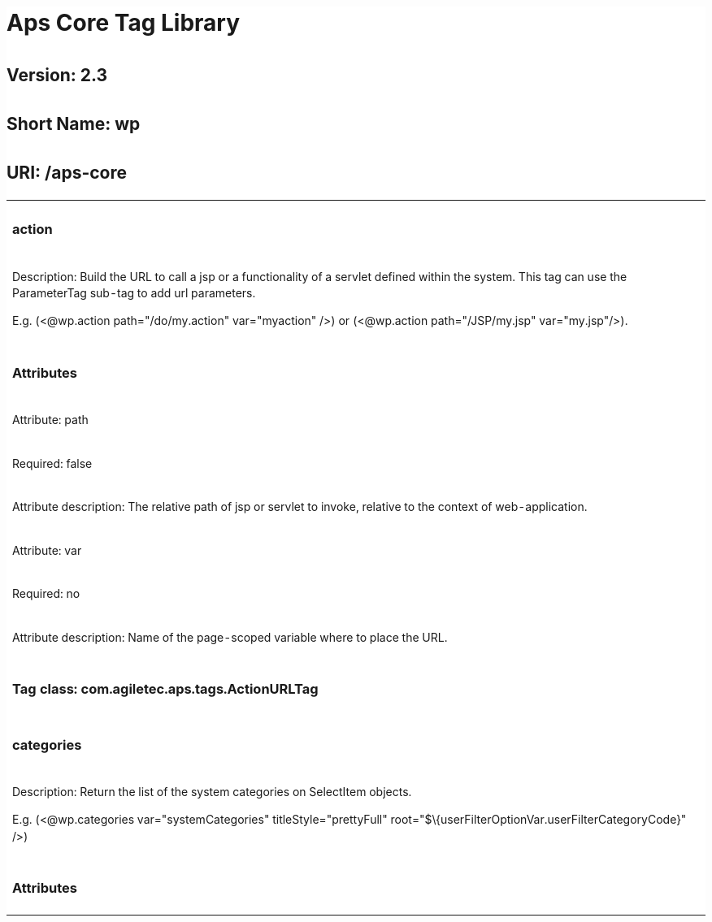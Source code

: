 # Aps Core Tag Library

## Version: 2.3

## Short Name: wp

## URI: /aps-core

<table>
<colgroup>
<col width="100%" />
</colgroup>
<tbody>
<tr class="odd">
<td align="left"><h3>action</h3></td>
</tr>
<tr class="even">
<td align="left"><p>Description: Build the URL to call a jsp or a functionality of a servlet defined within the system. This tag can use the ParameterTag sub-tag to add url parameters.</p>
<p>E.g. (&lt;@wp.action path=&quot;/do/my.action&quot; var=&quot;myaction&quot; /&gt;) or (&lt;@wp.action path=&quot;/JSP/my.jsp&quot; var=&quot;my.jsp&quot;/&gt;).</p></td>
</tr>
<tr class="odd">
<td align="left"><h3>Attributes</h3></td>
</tr>
<tr class="even">
<td align="left"><p>Attribute: path</p></td>
</tr>
<tr class="odd">
<td align="left"><p>Required: false</p></td>
</tr>
<tr class="even">
<td align="left"><p>Attribute description: The relative path of jsp or servlet to invoke, relative to the context of web-application.</p></td>
</tr>
<tr class="odd">
<td align="left"><p>Attribute: var</p></td>
</tr>
<tr class="even">
<td align="left"><p>Required: no</p></td>
</tr>
<tr class="odd">
<td align="left"><p>Attribute description: Name of the page-scoped variable where to place the URL.</p></td>
</tr>
<tr class="even">
<td align="left"><h3>Tag class: com.agiletec.aps.tags.ActionURLTag</h3></td>
</tr>
<tr class="odd">
<td align="left"><h3>categories</h3></td>
</tr>
<tr class="even">
<td align="left"><p>Description: Return the list of the system categories on SelectItem objects.</p>
<p>E.g. (&lt;@wp.categories var=&quot;systemCategories&quot; titleStyle=&quot;prettyFull&quot; root=&quot;$\{userFilterOptionVar.userFilterCategoryCode}&quot; /&gt;)</p></td>
</tr>
<tr class="odd">
<td align="left"><h3>Attributes</h3></td>
</tr>